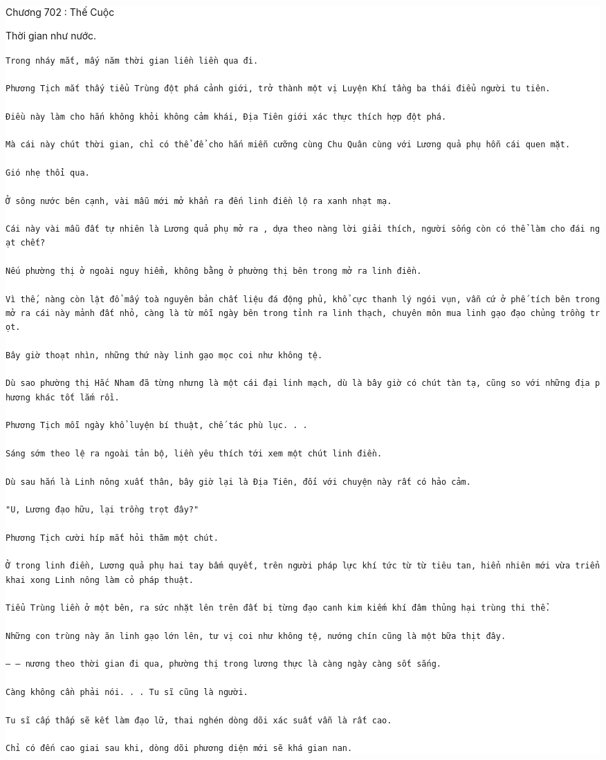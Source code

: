 




Chương 702 : Thế Cuộc


Thời gian như nước.

	Trong nháy mắt, mấy năm thời gian liền liền qua đi.

	Phương Tịch mắt thấy tiểu Trùng đột phá cảnh giới, trở thành một vị Luyện Khí tầng ba thái điểu người tu tiên.

	Điều này làm cho hắn không khỏi không cảm khái, Địa Tiên giới xác thực thích hợp đột phá.

	Mà cái này chút thời gian, chỉ có thể để cho hắn miễn cưỡng cùng Chu Quân cùng với Lương quả phụ hỗn cái quen mặt.

	Gió nhẹ thổi qua.

	Ở sông nước bên cạnh, vài mẫu mới mở khẩn ra đến linh điền lộ ra xanh nhạt mạ.

	Cái này vài mẫu đất tự nhiên là Lương quả phụ mở ra , dựa theo nàng lời giải thích, người sống còn có thể làm cho đái ngạt chết?

	Nếu phường thị ở ngoài nguy hiểm, không bằng ở phường thị bên trong mở ra linh điền.

	Vì thế, nàng còn lật đổ mấy toà nguyên bản chất liệu đá động phủ, khổ cực thanh lý ngói vụn, vẫn cứ ở phế tích bên trong mở ra cái này mảnh đất nhỏ, càng là từ mỗi ngày bên trong tỉnh ra linh thạch, chuyên môn mua linh gạo đạo chủng trồng trọt.

	Bây giờ thoạt nhìn, những thứ này linh gạo mọc coi như không tệ.

	Dù sao phường thị Hắc Nham đã từng nhưng là một cái đại linh mạch, dù là bây giờ có chút tàn tạ, cũng so với những địa phương khác tốt lắm rồi.

	Phương Tịch mỗi ngày khổ luyện bí thuật, chế tác phù lục. . .

	Sáng sớm theo lệ ra ngoài tản bộ, liền yêu thích tới xem một chút linh điền.

	Dù sau hắn là Linh nông xuất thân, bây giờ lại là Địa Tiên, đối với chuyện này rất có hảo cảm.

	"U, Lương đạo hữu, lại trồng trọt đây?"

	Phương Tịch cười híp mắt hỏi thăm một chút.

	Ở trong linh điền, Lương quả phụ hai tay bấm quyết, trên người pháp lực khí tức từ từ tiêu tan, hiển nhiên mới vừa triển khai xong Linh nông làm cỏ pháp thuật.

	Tiểu Trùng liền ở một bên, ra sức nhặt lên trên đất bị từng đạo canh kim kiếm khí đâm thủng hại trùng thi thể.

	Những con trùng này ăn linh gạo lớn lên, tư vị coi như không tệ, nướng chín cũng là một bữa thịt đây.

	— — nương theo thời gian đi qua, phường thị trong lương thực là càng ngày càng sốt sắng.

	Càng không cần phải nói. . . Tu sĩ cũng là người.

	Tu sĩ cấp thấp sẽ kết làm đạo lữ, thai nghén dòng dõi xác suất vẫn là rất cao.

	Chỉ có đến cao giai sau khi, dòng dõi phương diện mới sẽ khá gian nan.
